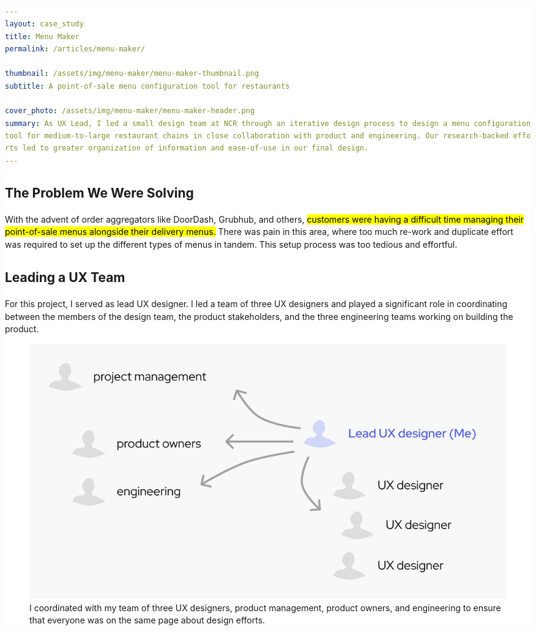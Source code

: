 ```yaml
---
layout: case_study
title: Menu Maker
permalink: /articles/menu-maker/

thumbnail: /assets/img/menu-maker/menu-maker-thumbnail.png
subtitle: A point-of-sale menu configuration tool for restaurants

cover_photo: /assets/img/menu-maker/menu-maker-header.png
summary: As UX Lead, I led a small design team at NCR through an iterative design process to design a menu configuration tool for medium-to-large restaurant chains in close collaboration with product and engineering. Our research-backed efforts led to greater organization of information and ease-of-use in our final design.
---
```


## The Problem We Were Solving

With the advent of order aggregators like DoorDash, Grubhub, and others, <mark>customers were having a difficult time managing their point-of-sale menus alongside their delivery menus.</mark> There was pain in this area, where too much re-work and duplicate effort was required to set up the different types of menus in tandem. This setup process was too tedious and effortful.

## Leading a UX Team

For this project, I served as lead UX designer. I led a team of three UX designers and played a significant role in coordinating between the members of the design team, the product stakeholders, and the three engineering teams working on building the product.

<figure>
    <img class="img-center" src="/assets/img/menu-maker/my-role.png" alt="a diagram of how I fit within the org structure">
    <figcaption>I coordinated with my team of three UX designers, product management, product owners, and engineering to ensure that everyone was on the same page about design efforts.</figcaption>
</figure>
